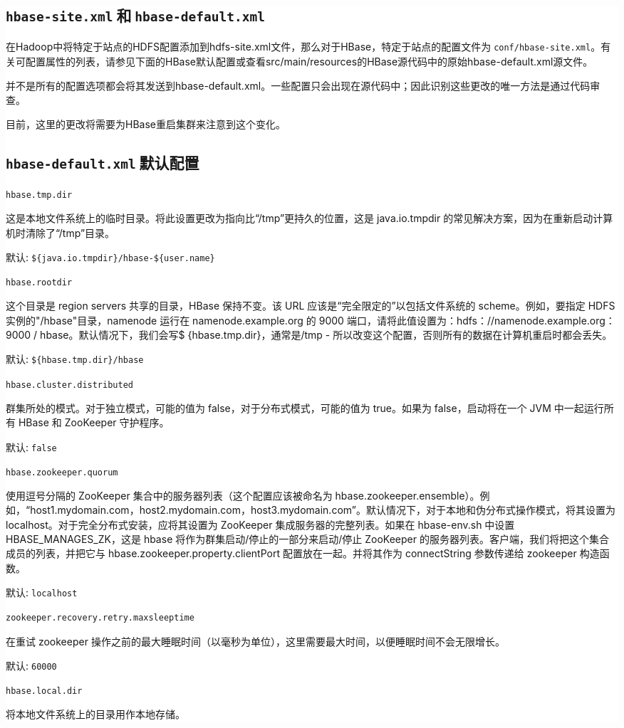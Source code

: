 ## `hbase-site.xml` 和 `hbase-default.xml` 

在Hadoop中将特定于站点的HDFS配置添加到hdfs-site.xml文件，那么对于HBase，特定于站点的配置文件为 `conf/hbase-site.xml`。有关可配置属性的列表，请参见下面的HBase默认配置或查看src/main/resources的HBase源代码中的原始hbase-default.xml源文件。

并不是所有的配置选项都会将其发送到hbase-default.xml。一些配置只会出现在源代码中；因此识别这些更改的唯一方法是通过代码审查。

目前，这里的更改将需要为HBase重启集群来注意到这个变化。

## `hbase-default.xml` 默认配置

```
hbase.tmp.dir
```

这是本地文件系统上的临时目录。将此设置更改为指向比“/tmp”更持久的位置，这是 java.io.tmpdir 的常见解决方案，因为在重新启动计算机时清除了“/tmp”目录。

默认: `${java.io.tmpdir}/hbase-${user.name}`

```
hbase.rootdir
```

这个目录是 region servers 共享的目录，HBase 保持不变。该 URL 应该是“完全限定的”以包括文件系统的 scheme。例如，要指定 HDFS 实例的"/hbase"目录，namenode 运行在 namenode.example.org 的 9000 端口，请将此值设置为：hdfs：//namenode.example.org：9000 / hbase。默认情况下，我们会写$ {hbase.tmp.dir}，通常是/tmp - 所以改变这个配置，否则所有的数据在计算机重启时都会丢失。

默认: `${hbase.tmp.dir}/hbase`

```
hbase.cluster.distributed
```

群集所处的模式。对于独立模式，可能的值为 false，对于分布式模式，可能的值为 true。如果为 false，启动将在一个 JVM 中一起运行所有 HBase 和 ZooKeeper 守护程序。

默认: `false`

```
hbase.zookeeper.quorum
```

使用逗号分隔的 ZooKeeper 集合中的服务器列表（这个配置应该被命名为 hbase.zookeeper.ensemble）。例如，“host1.mydomain.com，host2.mydomain.com，host3.mydomain.com”。默认情况下，对于本地和伪分布式操作模式，将其设置为 localhost。对于完全分布式安装，应将其设置为 ZooKeeper 集成服务器的完整列表。如果在 hbase-env.sh 中设置 HBASE_MANAGES_ZK，这是 hbase 将作为群集启动/停止的一部分来启动/停止 ZooKeeper 的服务器列表。客户端，我们将把这个集合成员的列表，并把它与 hbase.zookeeper.property.clientPort 配置放在一起。并将其作为 connectString 参数传递给 zookeeper 构造函数。

默认: `localhost`

```
zookeeper.recovery.retry.maxsleeptime
```

在重试 zookeeper 操作之前的最大睡眠时间（以毫秒为单位），这里需要最大时间，以便睡眠时间不会无限增长。

默认: `60000`

```
hbase.local.dir
```

将本地文件系统上的目录用作本地存储。

